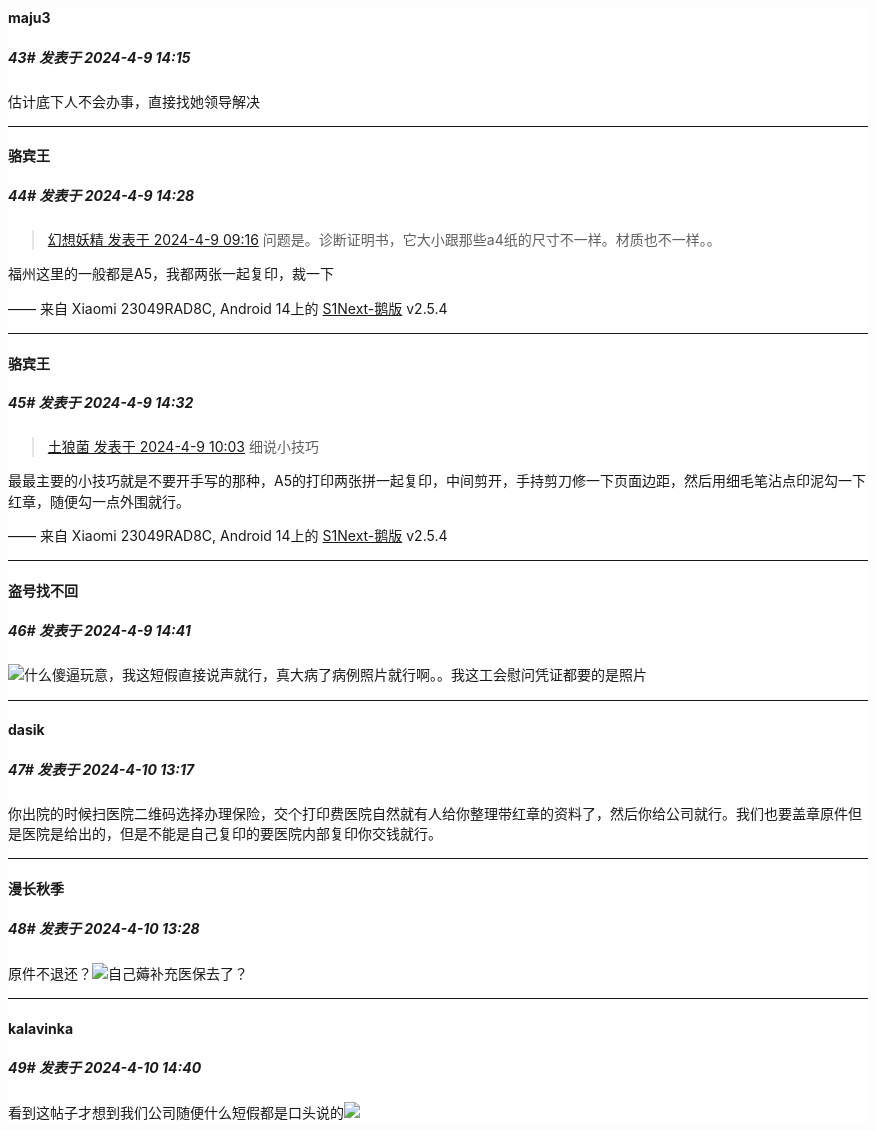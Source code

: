 ####  maju3  
##### 43#       发表于 2024-4-9 14:15

估计底下人不会办事，直接找她领导解决


*****

####  骆宾王  
##### 44#       发表于 2024-4-9 14:28

<blockquote><a href="httphttps://bbs.saraba1st.com/2b/forum.php?mod=redirect&amp;goto=findpost&amp;pid=64532496&amp;ptid=2179125" target="_blank">幻想妖精 发表于 2024-4-9 09:16</a>
问题是。诊断证明书，它大小跟那些a4纸的尺寸不一样。材质也不一样。。</blockquote>
福州这里的一般都是A5，我都两张一起复印，裁一下

—— 来自 Xiaomi 23049RAD8C, Android 14上的 [S1Next-鹅版](https://github.com/ykrank/S1-Next/releases) v2.5.4

*****

####  骆宾王  
##### 45#       发表于 2024-4-9 14:32

<blockquote><a href="httphttps://bbs.saraba1st.com/2b/forum.php?mod=redirect&amp;goto=findpost&amp;pid=64533027&amp;ptid=2179125" target="_blank">土狼菌 发表于 2024-4-9 10:03</a>
细说小技巧</blockquote>
最最主要的小技巧就是不要开手写的那种，A5的打印两张拼一起复印，中间剪开，手持剪刀修一下页面边距，然后用细毛笔沾点印泥勾一下红章，随便勾一点外围就行。

—— 来自 Xiaomi 23049RAD8C, Android 14上的 [S1Next-鹅版](https://github.com/ykrank/S1-Next/releases) v2.5.4


*****

####  盗号找不回  
##### 46#       发表于 2024-4-9 14:41

<img src="https://static.saraba1st.com/image/smiley/face2017/067.png" referrerpolicy="no-referrer">什么傻逼玩意，我这短假直接说声就行，真大病了病例照片就行啊。。我这工会慰问凭证都要的是照片


*****

####  dasik  
##### 47#       发表于 2024-4-10 13:17

你出院的时候扫医院二维码选择办理保险，交个打印费医院自然就有人给你整理带红章的资料了，然后你给公司就行。我们也要盖章原件但是医院是给出的，但是不能是自己复印的要医院内部复印你交钱就行。


*****

####  漫长秋季  
##### 48#       发表于 2024-4-10 13:28

原件不退还？<img src="https://static.saraba1st.com/image/smiley/face2017/004.gif" referrerpolicy="no-referrer">自己薅补充医保去了？


*****

####  kalavinka  
##### 49#       发表于 2024-4-10 14:40

看到这帖子才想到我们公司随便什么短假都是口头说的<img src="https://static.saraba1st.com/image/smiley/face2017/067.png" referrerpolicy="no-referrer">


